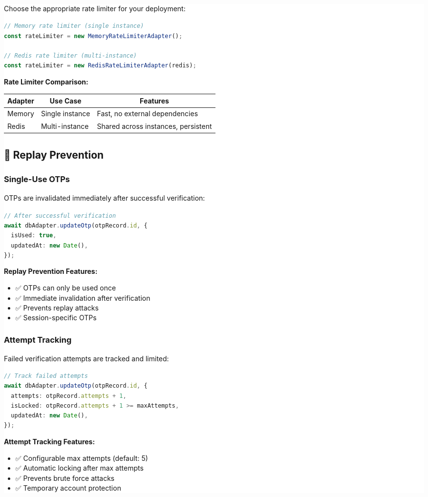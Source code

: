Choose the appropriate rate limiter for your deployment:

```typescript
// Memory rate limiter (single instance)
const rateLimiter = new MemoryRateLimiterAdapter();

// Redis rate limiter (multi-instance)
const rateLimiter = new RedisRateLimiterAdapter(redis);
```

**Rate Limiter Comparison:**

| Adapter | Use Case        | Features                            |
| ------- | --------------- | ----------------------------------- |
| Memory  | Single instance | Fast, no external dependencies      |
| Redis   | Multi-instance  | Shared across instances, persistent |

## 🔄 Replay Prevention

### Single-Use OTPs

OTPs are invalidated immediately after successful verification:

```typescript
// After successful verification
await dbAdapter.updateOtp(otpRecord.id, {
  isUsed: true,
  updatedAt: new Date(),
});
```

**Replay Prevention Features:**

- ✅ OTPs can only be used once
- ✅ Immediate invalidation after verification
- ✅ Prevents replay attacks
- ✅ Session-specific OTPs

### Attempt Tracking

Failed verification attempts are tracked and limited:

```typescript
// Track failed attempts
await dbAdapter.updateOtp(otpRecord.id, {
  attempts: otpRecord.attempts + 1,
  isLocked: otpRecord.attempts + 1 >= maxAttempts,
  updatedAt: new Date(),
});
```

**Attempt Tracking Features:**

- ✅ Configurable max attempts (default: 5)
- ✅ Automatic locking after max attempts
- ✅ Prevents brute force attacks
- ✅ Temporary account protection
